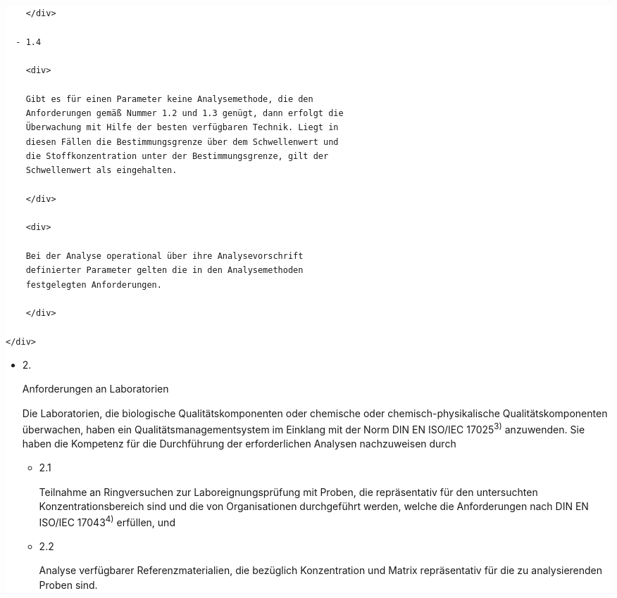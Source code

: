        </div>
    
      - 1.4
        
        <div>
        
        Gibt es für einen Parameter keine Analysemethode, die den
        Anforderungen gemäß Nummer 1.2 und 1.3 genügt, dann erfolgt die
        Überwachung mit Hilfe der besten verfügbaren Technik. Liegt in
        diesen Fällen die Bestimmungsgrenze über dem Schwellenwert und
        die Stoffkonzentration unter der Bestimmungsgrenze, gilt der
        Schwellenwert als eingehalten.
        
        </div>
        
        <div>
        
        Bei der Analyse operational über ihre Analysevorschrift
        definierter Parameter gelten die in den Analysemethoden
        festgelegten Anforderungen.
        
        </div>
    
    </div>

  - 2\.
    
    <div>
    
    <span class="SP">Anforderungen an Laboratorien</span>
    
    </div>
    
    <div>
    
    Die Laboratorien, die biologische Qualitätskomponenten oder
    chemische oder chemisch-physikalische Qualitätskomponenten
    überwachen, haben ein Qualitätsmanagementsystem im Einklang mit der
    Norm DIN EN ISO/IEC
    17025<!-- FNR_Anker --><sup><!-- FNR_Pos -->3)</sup> anzuwenden. Sie
    haben die Kompetenz für die Durchführung der erforderlichen Analysen
    nachzuweisen durch
    
      - 2.1
        
        <div>
        
        Teilnahme an Ringversuchen zur Laboreignungsprüfung mit Proben,
        die repräsentativ für den untersuchten Konzentrationsbereich
        sind und die von Organisationen durchgeführt werden, welche die
        Anforderungen nach DIN EN ISO/IEC
        17043<!-- FNR_Anker --><sup><!-- FNR_Pos -->4)</sup> erfüllen,
        und
        
        </div>
    
      - 2.2
        
        <div>
        
        Analyse verfügbarer Referenzmaterialien, die bezüglich
        Konzentration und Matrix repräsentativ für die zu analysierenden
        Proben sind.
        